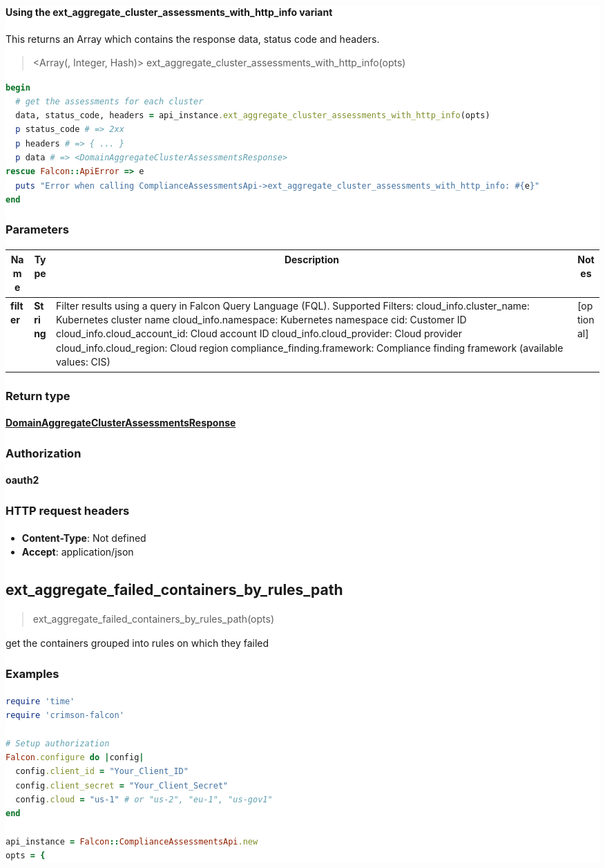 #### Using the ext_aggregate_cluster_assessments_with_http_info variant

This returns an Array which contains the response data, status code and headers.

> <Array(<DomainAggregateClusterAssessmentsResponse>, Integer, Hash)> ext_aggregate_cluster_assessments_with_http_info(opts)

```ruby
begin
  # get the assessments for each cluster
  data, status_code, headers = api_instance.ext_aggregate_cluster_assessments_with_http_info(opts)
  p status_code # => 2xx
  p headers # => { ... }
  p data # => <DomainAggregateClusterAssessmentsResponse>
rescue Falcon::ApiError => e
  puts "Error when calling ComplianceAssessmentsApi->ext_aggregate_cluster_assessments_with_http_info: #{e}"
end
```

### Parameters

| Name | Type | Description | Notes |
| ---- | ---- | ----------- | ----- |
| **filter** | **String** | Filter results using a query in Falcon Query Language (FQL). Supported Filters: cloud_info.cluster_name: Kubernetes cluster name cloud_info.namespace: Kubernetes namespace cid: Customer ID cloud_info.cloud_account_id: Cloud account ID cloud_info.cloud_provider: Cloud provider cloud_info.cloud_region: Cloud region compliance_finding.framework: Compliance finding framework (available values: CIS)  | [optional] |

### Return type

[**DomainAggregateClusterAssessmentsResponse**](DomainAggregateClusterAssessmentsResponse.md)

### Authorization

**oauth2**

### HTTP request headers

- **Content-Type**: Not defined
- **Accept**: application/json


## ext_aggregate_failed_containers_by_rules_path

> <DomainAggregateFailedAssetsByRulesResponse> ext_aggregate_failed_containers_by_rules_path(opts)

get the containers grouped into rules on which they failed

### Examples

```ruby
require 'time'
require 'crimson-falcon'

# Setup authorization
Falcon.configure do |config|
  config.client_id = "Your_Client_ID"
  config.client_secret = "Your_Client_Secret"
  config.cloud = "us-1" # or "us-2", "eu-1", "us-gov1"
end

api_instance = Falcon::ComplianceAssessmentsApi.new
opts = {
```